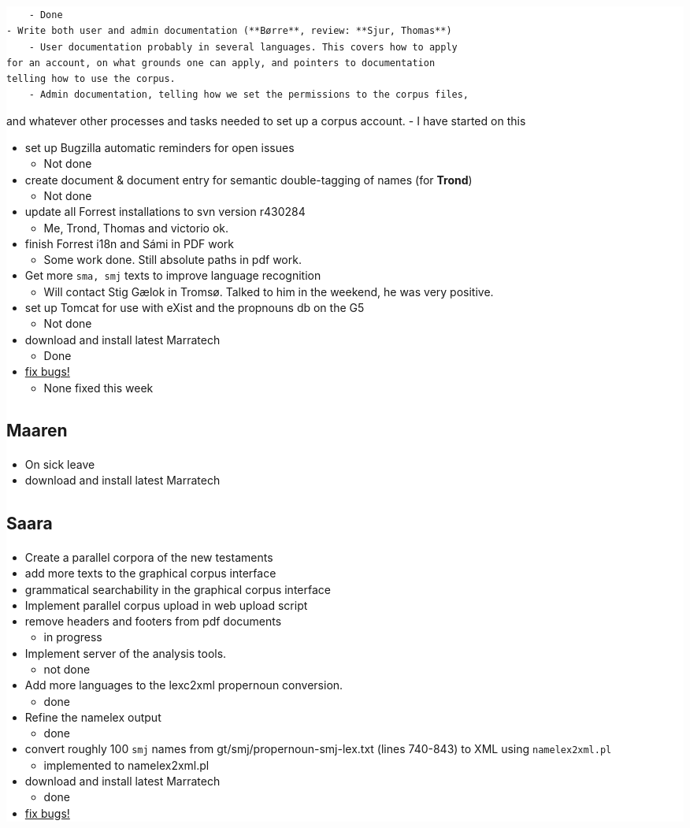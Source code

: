         - Done
    - Write both user and admin documentation (**Børre**, review: **Sjur, Thomas**)
        - User documentation probably in several languages. This covers how to apply
    for an account, on what grounds one can apply, and pointers to documentation
    telling how to use the corpus.
        - Admin documentation, telling how we set the permissions to the corpus files,
   and whatever other processes and tasks needed to set up a corpus account.
        - I have started on this
* set up Bugzilla automatic reminders for open issues
    - Not done
* create document & document entry for semantic double-tagging of names (for
  **Trond**)
    - Not done
* update all Forrest installations to svn version r430284
    - Me, Trond, Thomas and victorio ok.
* finish Forrest i18n and Sámi in PDF work
    - Some work done. Still absolute paths in pdf work.
* Get more `sma, smj` texts to improve language recognition
    -  Will contact Stig Gælok in Tromsø. Talked to him in the weekend, he was 
    very positive.
* set up Tomcat for use with eXist and the propnouns db on the G5
    - Not done
* download and install latest Marratech
    - Done
* [fix bugs!](http://giellatekno.uit.no/bugzilla)
    - None fixed this week

##  Maaren
* On sick leave
* download and install latest Marratech

##  Saara
* Create a parallel corpora of the new testaments
* add more texts to the graphical corpus interface
* grammatical searchability in the graphical corpus interface
* Implement parallel corpus upload in web upload script
* remove headers and footers from pdf documents
    - in progress
* Implement server of the analysis tools.
    - not done
* Add more languages to the lexc2xml propernoun conversion.
    - done
* Refine the namelex output
    - done
* convert roughly 100 `smj` names from gt/smj/propernoun-smj-lex.txt (lines
  740-843) to XML using `namelex2xml.pl`
    - implemented to namelex2xml.pl
* download and install latest Marratech
    - done
* [fix bugs!](http://giellatekno.uit.no/bugzilla)

